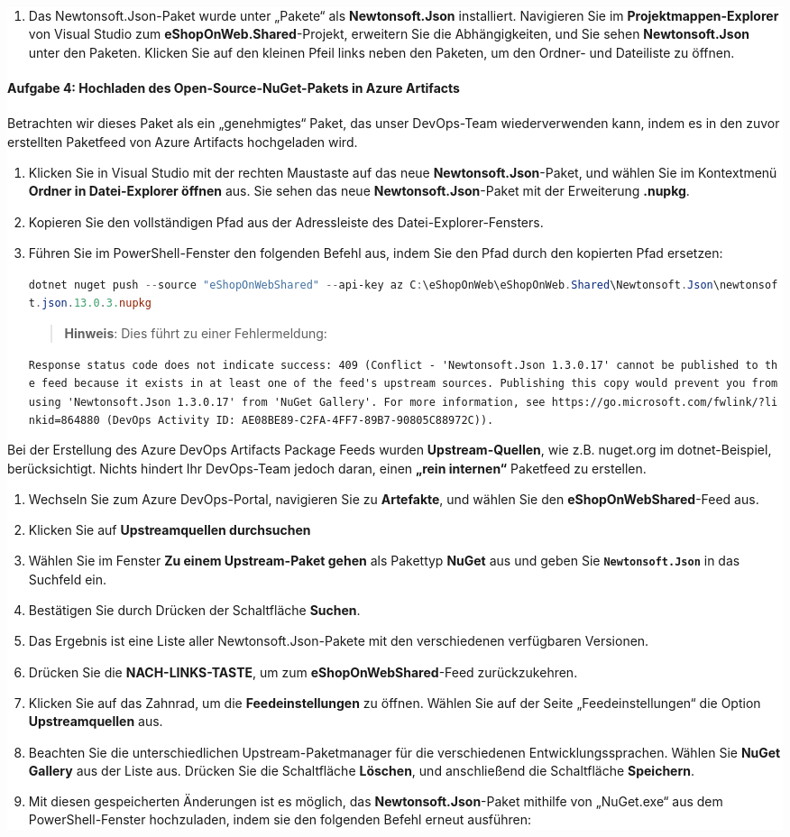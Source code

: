 1. Das Newtonsoft.Json-Paket wurde unter „Pakete“ als **Newtonsoft.Json** installiert. Navigieren Sie im **Projektmappen-Explorer** von Visual Studio zum **eShopOnWeb.Shared**-Projekt, erweitern Sie die Abhängigkeiten, und Sie sehen **Newtonsoft.Json** unter den Paketen. Klicken Sie auf den kleinen Pfeil links neben den Paketen, um den Ordner- und Dateiliste zu öffnen.

#### Aufgabe 4: Hochladen des Open-Source-NuGet-Pakets in Azure Artifacts

Betrachten wir dieses Paket als ein „genehmigtes“ Paket, das unser DevOps-Team wiederverwenden kann, indem es in den zuvor erstellten Paketfeed von Azure Artifacts hochgeladen wird.

1. Klicken Sie in Visual Studio mit der rechten Maustaste auf das neue **Newtonsoft.Json**-Paket, und wählen Sie im Kontextmenü **Ordner in Datei-Explorer öffnen** aus. Sie sehen das neue **Newtonsoft.Json**-Paket mit der Erweiterung **.nupkg**.
2. Kopieren Sie den vollständigen Pfad aus der Adressleiste des Datei-Explorer-Fensters.
3. Führen Sie im PowerShell-Fenster den folgenden Befehl aus, indem Sie den Pfad durch den kopierten Pfad ersetzen:

    ```powershell
    dotnet nuget push --source "eShopOnWebShared" --api-key az C:\eShopOnWeb\eShopOnWeb.Shared\Newtonsoft.Json\newtonsoft.json.13.0.3.nupkg
    ```

    > **Hinweis**: Dies führt zu einer Fehlermeldung:

    ```text
    Response status code does not indicate success: 409 (Conflict - 'Newtonsoft.Json 1.3.0.17' cannot be published to the feed because it exists in at least one of the feed's upstream sources. Publishing this copy would prevent you from using 'Newtonsoft.Json 1.3.0.17' from 'NuGet Gallery'. For more information, see https://go.microsoft.com/fwlink/?linkid=864880 (DevOps Activity ID: AE08BE89-C2FA-4FF7-89B7-90805C88972C)).
    ```

Bei der Erstellung des Azure DevOps Artifacts Package Feeds wurden **Upstream-Quellen**, wie z.B. nuget.org im dotnet-Beispiel, berücksichtigt. Nichts hindert Ihr DevOps-Team jedoch daran, einen **„rein internen“** Paketfeed zu erstellen.

1. Wechseln Sie zum Azure DevOps-Portal, navigieren Sie zu **Artefakte**, und wählen Sie den **eShopOnWebShared**-Feed aus.
1. Klicken Sie auf **Upstreamquellen durchsuchen**
1. Wählen Sie im Fenster **Zu einem Upstream-Paket gehen** als Pakettyp **NuGet** aus und geben Sie **`Newtonsoft.Json`** in das Suchfeld ein.
1. Bestätigen Sie durch Drücken der Schaltfläche **Suchen**.
1. Das Ergebnis ist eine Liste aller Newtonsoft.Json-Pakete mit den verschiedenen verfügbaren Versionen.
1. Drücken Sie die **NACH-LINKS-TASTE**, um zum **eShopOnWebShared**-Feed zurückzukehren.
1. Klicken Sie auf das Zahnrad, um die **Feedeinstellungen** zu öffnen. Wählen Sie auf der Seite „Feedeinstellungen“ die Option **Upstreamquellen** aus.
1. Beachten Sie die unterschiedlichen Upstream-Paketmanager für die verschiedenen Entwicklungssprachen. Wählen Sie **NuGet Gallery** aus der Liste aus. Drücken Sie die Schaltfläche **Löschen**, und anschließend die Schaltfläche **Speichern**.

1. Mit diesen gespeicherten Änderungen ist es möglich, das **Newtonsoft.Json**-Paket mithilfe von „NuGet.exe“ aus dem PowerShell-Fenster hochzuladen, indem sie den folgenden Befehl erneut ausführen:
